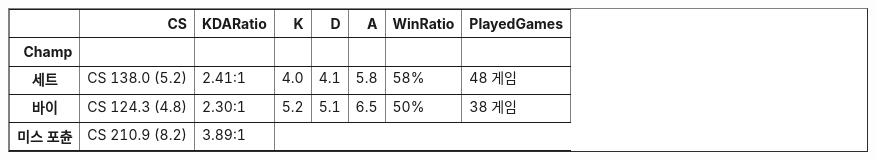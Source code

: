 



<div>
<style scoped>
    .dataframe tbody tr th:only-of-type {
        vertical-align: middle;
    }

    .dataframe tbody tr th {
        vertical-align: top;
    }

    .dataframe thead th {
        text-align: right;
    }
</style>
<table border="1" class="dataframe">
  <thead>
    <tr style="text-align: right;">
      <th></th>
      <th>CS</th>
      <th>KDARatio</th>
      <th>K</th>
      <th>D</th>
      <th>A</th>
      <th>WinRatio</th>
      <th>PlayedGames</th>
    </tr>
    <tr>
      <th>Champ</th>
      <th></th>
      <th></th>
      <th></th>
      <th></th>
      <th></th>
      <th></th>
      <th></th>
    </tr>
  </thead>
  <tbody>
    <tr>
      <th>세트</th>
      <td>CS 138.0 (5.2)</td>
      <td>2.41:1</td>
      <td>4.0</td>
      <td>4.1</td>
      <td>5.8</td>
      <td>58%</td>
      <td>48 게임</td>
    </tr>
    <tr>
      <th>바이</th>
      <td>CS 124.3 (4.8)</td>
      <td>2.30:1</td>
      <td>5.2</td>
      <td>5.1</td>
      <td>6.5</td>
      <td>50%</td>
      <td>38 게임</td>
    </tr>
    <tr>
      <th>미스 포츈</th>
      <td>CS 210.9 (8.2)</td>
      <td>3.89:1</td>